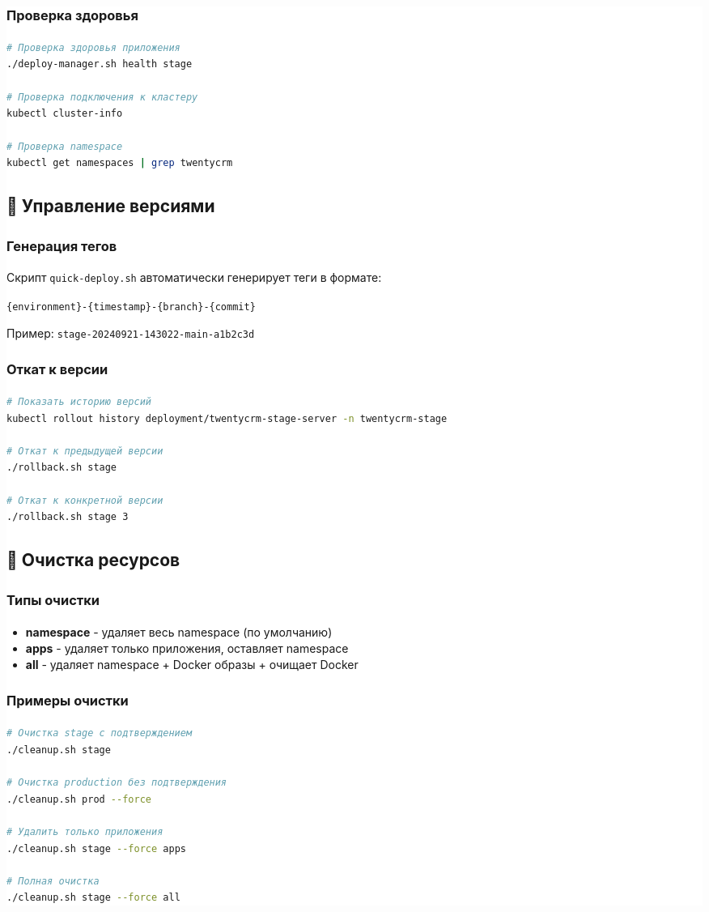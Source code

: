 ### Проверка здоровья
```bash
# Проверка здоровья приложения
./deploy-manager.sh health stage

# Проверка подключения к кластеру
kubectl cluster-info

# Проверка namespace
kubectl get namespaces | grep twentycrm
```

## 🔄 Управление версиями

### Генерация тегов
Скрипт `quick-deploy.sh` автоматически генерирует теги в формате:
```
{environment}-{timestamp}-{branch}-{commit}
```

Пример: `stage-20240921-143022-main-a1b2c3d`

### Откат к версии
```bash
# Показать историю версий
kubectl rollout history deployment/twentycrm-stage-server -n twentycrm-stage

# Откат к предыдущей версии
./rollback.sh stage

# Откат к конкретной версии
./rollback.sh stage 3
```

## 🧹 Очистка ресурсов

### Типы очистки
- **namespace** - удаляет весь namespace (по умолчанию)
- **apps** - удаляет только приложения, оставляет namespace
- **all** - удаляет namespace + Docker образы + очищает Docker

### Примеры очистки
```bash
# Очистка stage с подтверждением
./cleanup.sh stage

# Очистка production без подтверждения
./cleanup.sh prod --force

# Удалить только приложения
./cleanup.sh stage --force apps

# Полная очистка
./cleanup.sh stage --force all
```
